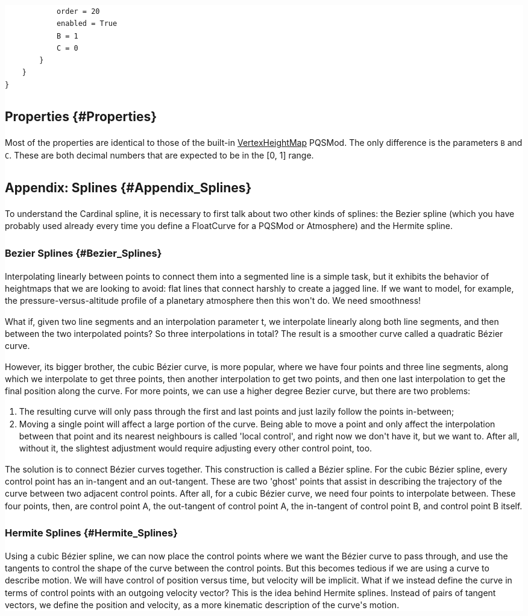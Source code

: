 ```
            order = 20
            enabled = True
            B = 1
            C = 0
        }
    }
}
```

## Properties {#Properties}
Most of the properties are identical to those of the built-in [VertexHeightMap](/Syntax/PQSMods/VertexHeightMap) PQSMod. The only difference is the parameters `B` and `C`. These are both decimal numbers that are expected to be in the [0, 1] range.

## Appendix: Splines {#Appendix_Splines}

To understand the Cardinal spline, it is necessary to first talk about two other kinds of splines: the Bezier spline (which you have probably used already every time you define a FloatCurve for a PQSMod or Atmosphere) and the Hermite spline.

### Bezier Splines {#Bezier_Splines}
Interpolating linearly between points to connect them into a segmented line is a simple task, but it exhibits the behavior of heightmaps that we are looking to avoid: flat lines that connect harshly to create a jagged line. If we want to model, for example, the pressure-versus-altitude profile of a planetary atmosphere then this won't do. We need smoothness!

What if, given two line segments and an interpolation parameter t, we interpolate linearly along both line segments, and then between the two interpolated points? So three interpolations in total? The result is a smoother curve called a quadratic Bézier curve.

However, its bigger brother, the cubic Bézier curve, is more popular, where we have four points and three line segments, along which we interpolate to get three points, then another interpolation to get two points, and then one last interpolation to get the final position along the curve. For more points, we can use a higher degree Bezier curve, but there are two problems:
1. The resulting curve will only pass through the first and last points and just lazily follow the points in-between;
2. Moving a single point will affect a large portion of the curve. Being able to move a point and only affect the interpolation between that point and its nearest neighbours is called 'local control', and right now we don't have it, but we want to. After all, without it, the slightest adjustment would require adjusting every other control point, too.

The solution is to connect Bézier curves together. This construction is called a Bézier spline. For the cubic Bézier spline, every control point has an in-tangent and an out-tangent. These are two 'ghost' points that assist in describing the trajectory of the curve between two adjacent control points. After all, for a cubic Bézier curve, we need four points to interpolate between. These four points, then, are control point A, the out-tangent of control point A, the in-tangent of control point B, and control point B itself.

### Hermite Splines {#Hermite_Splines}
Using a cubic Bézier spline, we can now place the control points where we want the Bézier curve to pass through, and use the tangents to control the shape of the curve between the control points. But this becomes tedious if we are using a curve to describe motion. We will have control of position versus time, but velocity will be implicit. What if we instead define the curve in terms of control points with an outgoing velocity vector? This is the idea behind Hermite splines. Instead of pairs of tangent vectors, we define the position and velocity, as a more kinematic description of the curve's motion.
